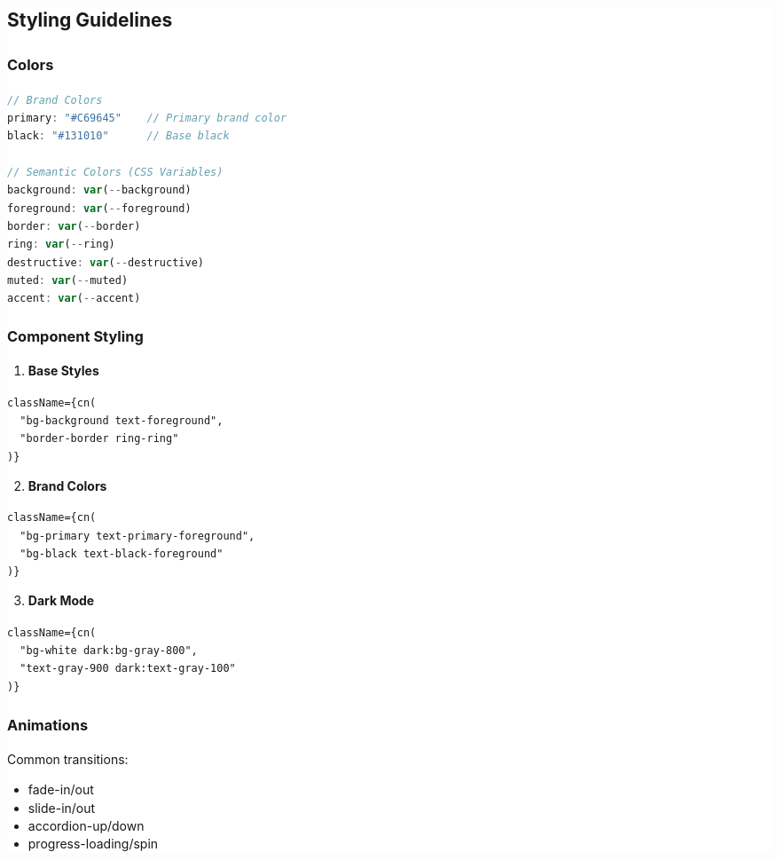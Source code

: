 ## Styling Guidelines

### Colors

```js
// Brand Colors
primary: "#C69645"    // Primary brand color
black: "#131010"      // Base black

// Semantic Colors (CSS Variables)
background: var(--background)
foreground: var(--foreground)
border: var(--border)
ring: var(--ring)
destructive: var(--destructive)
muted: var(--muted)
accent: var(--accent)
```

### Component Styling

1. **Base Styles**

```tsx
className={cn(
  "bg-background text-foreground",
  "border-border ring-ring"
)}
```

2. **Brand Colors**

```tsx
className={cn(
  "bg-primary text-primary-foreground",
  "bg-black text-black-foreground"
)}
```

3. **Dark Mode**

```tsx
className={cn(
  "bg-white dark:bg-gray-800",
  "text-gray-900 dark:text-gray-100"
)}
```

### Animations

Common transitions:

- fade-in/out
- slide-in/out
- accordion-up/down
- progress-loading/spin
